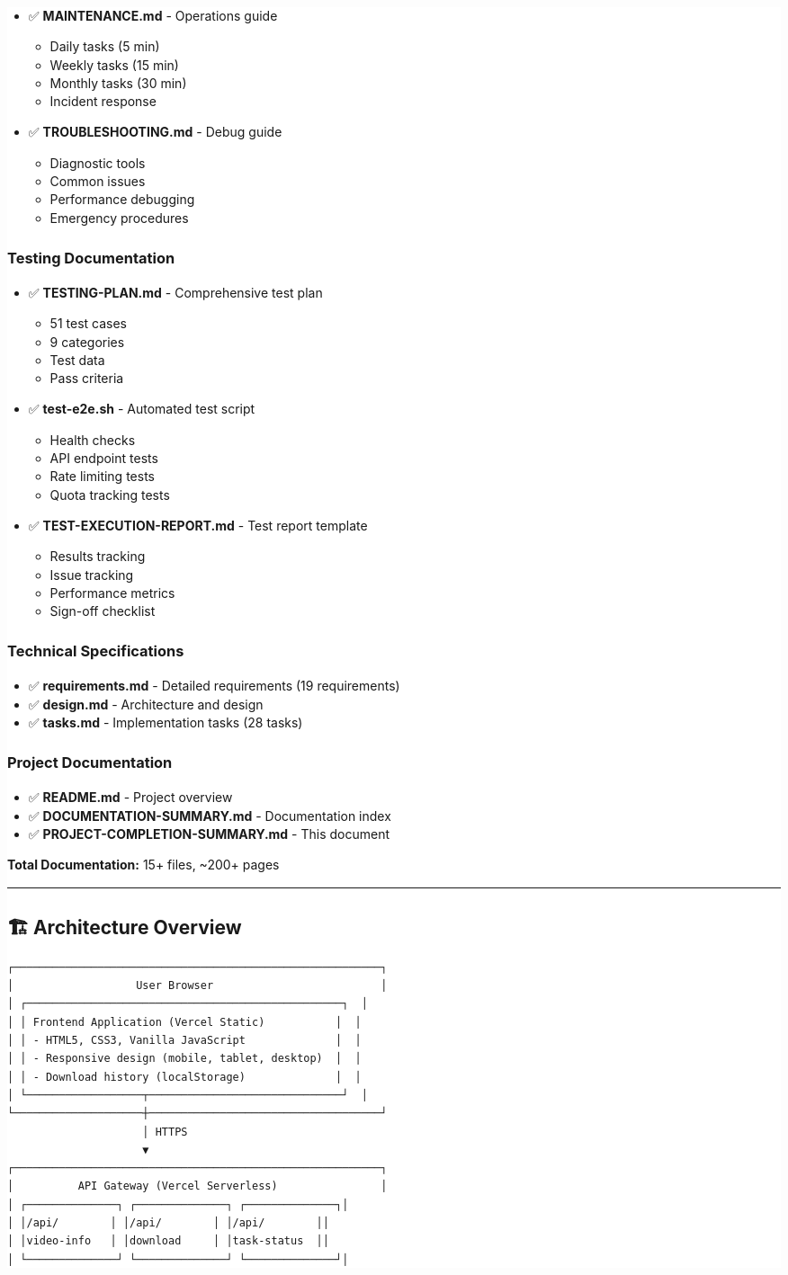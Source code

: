 - ✅ **MAINTENANCE.md** - Operations guide
  - Daily tasks (5 min)
  - Weekly tasks (15 min)
  - Monthly tasks (30 min)
  - Incident response

- ✅ **TROUBLESHOOTING.md** - Debug guide
  - Diagnostic tools
  - Common issues
  - Performance debugging
  - Emergency procedures

### Testing Documentation
- ✅ **TESTING-PLAN.md** - Comprehensive test plan
  - 51 test cases
  - 9 categories
  - Test data
  - Pass criteria

- ✅ **test-e2e.sh** - Automated test script
  - Health checks
  - API endpoint tests
  - Rate limiting tests
  - Quota tracking tests

- ✅ **TEST-EXECUTION-REPORT.md** - Test report template
  - Results tracking
  - Issue tracking
  - Performance metrics
  - Sign-off checklist

### Technical Specifications
- ✅ **requirements.md** - Detailed requirements (19 requirements)
- ✅ **design.md** - Architecture and design
- ✅ **tasks.md** - Implementation tasks (28 tasks)

### Project Documentation
- ✅ **README.md** - Project overview
- ✅ **DOCUMENTATION-SUMMARY.md** - Documentation index
- ✅ **PROJECT-COMPLETION-SUMMARY.md** - This document

**Total Documentation:** 15+ files, ~200+ pages

---

## 🏗️ Architecture Overview

```
┌─────────────────────────────────────────────────────────┐
│                   User Browser                          │
│ ┌─────────────────────────────────────────────────┐  │
│ │ Frontend Application (Vercel Static)           │  │
│ │ - HTML5, CSS3, Vanilla JavaScript              │  │
│ │ - Responsive design (mobile, tablet, desktop)  │  │
│ │ - Download history (localStorage)              │  │
│ └──────────────────┬──────────────────────────────┘  │
└────────────────────┼────────────────────────────────────┘
                     │ HTTPS
                     ▼
┌─────────────────────────────────────────────────────────┐
│          API Gateway (Vercel Serverless)                │
│ ┌──────────────┐ ┌──────────────┐ ┌──────────────┐│
│ │/api/        │ │/api/        │ │/api/        ││
│ │video-info   │ │download     │ │task-status  ││
│ └──────────────┘ └──────────────┘ └──────────────┘│
```